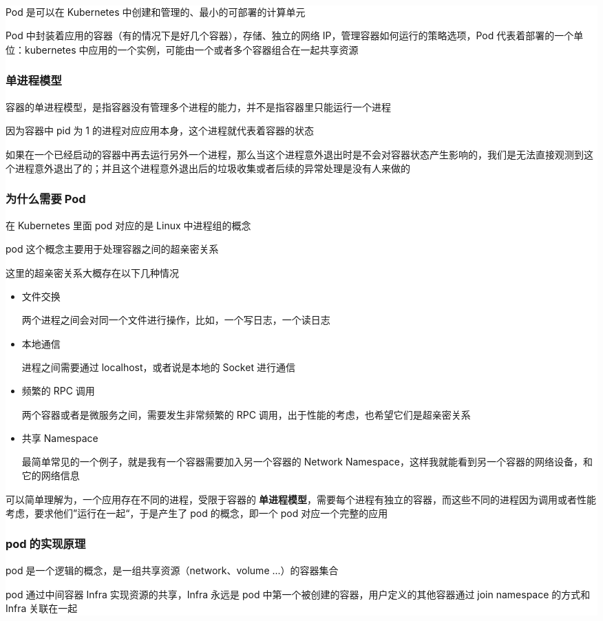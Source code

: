 Pod 是可以在 Kubernetes 中创建和管理的、最小的可部署的计算单元

Pod 中封装着应用的容器（有的情况下是好几个容器），存储、独立的网络 IP，管理容器如何运行的策略选项，Pod 代表着部署的一个单位：kubernetes 中应用的一个实例，可能由一个或者多个容器组合在一起共享资源

### 单进程模型

容器的单进程模型，是指容器没有管理多个进程的能力，并不是指容器里只能运行一个进程

因为容器中 pid 为 1 的进程对应应用本身，这个进程就代表着容器的状态

如果在一个已经启动的容器中再去运行另外一个进程，那么当这个进程意外退出时是不会对容器状态产生影响的，我们是无法直接观测到这个进程意外退出了的；并且这个进程意外退出后的垃圾收集或者后续的异常处理是没有人来做的

### 为什么需要 Pod

在 Kubernetes 里面 pod 对应的是 Linux 中进程组的概念

pod 这个概念主要用于处理容器之间的超亲密关系

这里的超亲密关系大概存在以下几种情况

- 文件交换

    两个进程之间会对同一个文件进行操作，比如，一个写日志，一个读日志

- 本地通信

    进程之间需要通过 localhost，或者说是本地的 Socket 进行通信

- 频繁的 RPC 调用

    两个容器或者是微服务之间，需要发生非常频繁的 RPC 调用，出于性能的考虑，也希望它们是超亲密关系

- 共享 Namespace

    最简单常见的一个例子，就是我有一个容器需要加入另一个容器的 Network Namespace，这样我就能看到另一个容器的网络设备，和它的网络信息

可以简单理解为，一个应用存在不同的进程，受限于容器的 **单进程模型**，需要每个进程有独立的容器，而这些不同的进程因为调用或者性能考虑，要求他们”运行在一起“，于是产生了 pod 的概念，即一个 pod 对应一个完整的应用

### pod 的实现原理

pod 是一个逻辑的概念，是一组共享资源（network、volume ...）的容器集合

pod 通过中间容器 Infra 实现资源的共享，Infra 永远是 pod 中第一个被创建的容器，用户定义的其他容器通过 join namespace 的方式和 Infra 关联在一起
